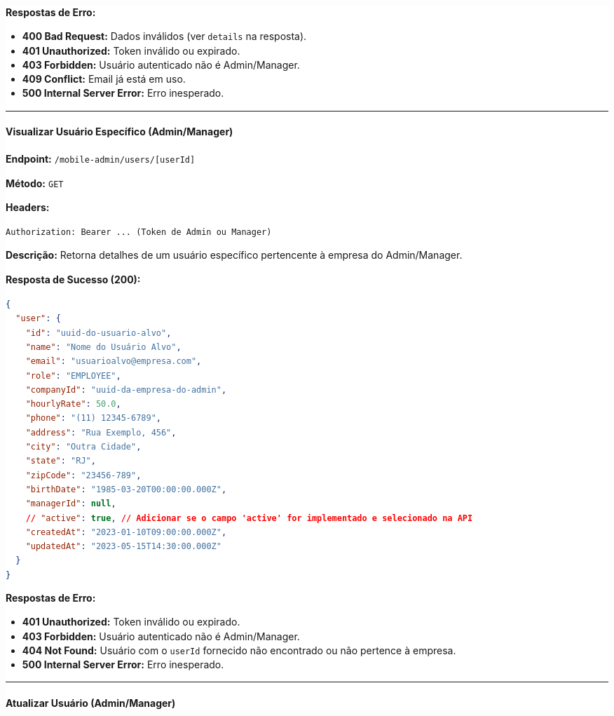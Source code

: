 **Respostas de Erro:**
- **400 Bad Request:** Dados inválidos (ver `details` na resposta).
- **401 Unauthorized:** Token inválido ou expirado.
- **403 Forbidden:** Usuário autenticado não é Admin/Manager.
- **409 Conflict:** Email já está em uso.
- **500 Internal Server Error:** Erro inesperado.

---

#### Visualizar Usuário Específico (Admin/Manager)

**Endpoint:** `/mobile-admin/users/[userId]`

**Método:** `GET`

**Headers:**
```
Authorization: Bearer ... (Token de Admin ou Manager)
```

**Descrição:** Retorna detalhes de um usuário específico pertencente à empresa do Admin/Manager.

**Resposta de Sucesso (200):**
```json
{
  "user": {
    "id": "uuid-do-usuario-alvo",
    "name": "Nome do Usuário Alvo",
    "email": "usuarioalvo@empresa.com",
    "role": "EMPLOYEE",
    "companyId": "uuid-da-empresa-do-admin",
    "hourlyRate": 50.0,
    "phone": "(11) 12345-6789",
    "address": "Rua Exemplo, 456",
    "city": "Outra Cidade",
    "state": "RJ",
    "zipCode": "23456-789",
    "birthDate": "1985-03-20T00:00:00.000Z",
    "managerId": null,
    // "active": true, // Adicionar se o campo 'active' for implementado e selecionado na API
    "createdAt": "2023-01-10T09:00:00.000Z",
    "updatedAt": "2023-05-15T14:30:00.000Z"
  }
}
```

**Respostas de Erro:**
- **401 Unauthorized:** Token inválido ou expirado.
- **403 Forbidden:** Usuário autenticado não é Admin/Manager.
- **404 Not Found:** Usuário com o `userId` fornecido não encontrado ou não pertence à empresa.
- **500 Internal Server Error:** Erro inesperado.

---

#### Atualizar Usuário (Admin/Manager)
